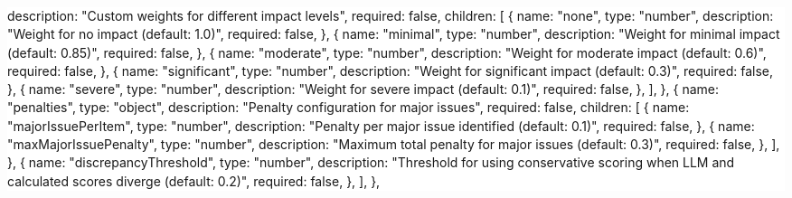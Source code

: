 description: "Custom weights for different impact levels",
required: false,
children: [
{
name: "none",
type: "number",
description: "Weight for no impact (default: 1.0)",
required: false,
},
{
name: "minimal",
type: "number",
description: "Weight for minimal impact (default: 0.85)",
required: false,
},
{
name: "moderate",
type: "number",
description: "Weight for moderate impact (default: 0.6)",
required: false,
},
{
name: "significant",
type: "number",
description: "Weight for significant impact (default: 0.3)",
required: false,
},
{
name: "severe",
type: "number",
description: "Weight for severe impact (default: 0.1)",
required: false,
},
],
},
{
name: "penalties",
type: "object",
description: "Penalty configuration for major issues",
required: false,
children: [
{
name: "majorIssuePerItem",
type: "number",
description: "Penalty per major issue identified (default: 0.1)",
required: false,
},
{
name: "maxMajorIssuePenalty",
type: "number",
description: "Maximum total penalty for major issues (default: 0.3)",
required: false,
},
],
},
{
name: "discrepancyThreshold",
type: "number",
description: "Threshold for using conservative scoring when LLM and calculated scores diverge (default: 0.2)",
required: false,
},
],
},